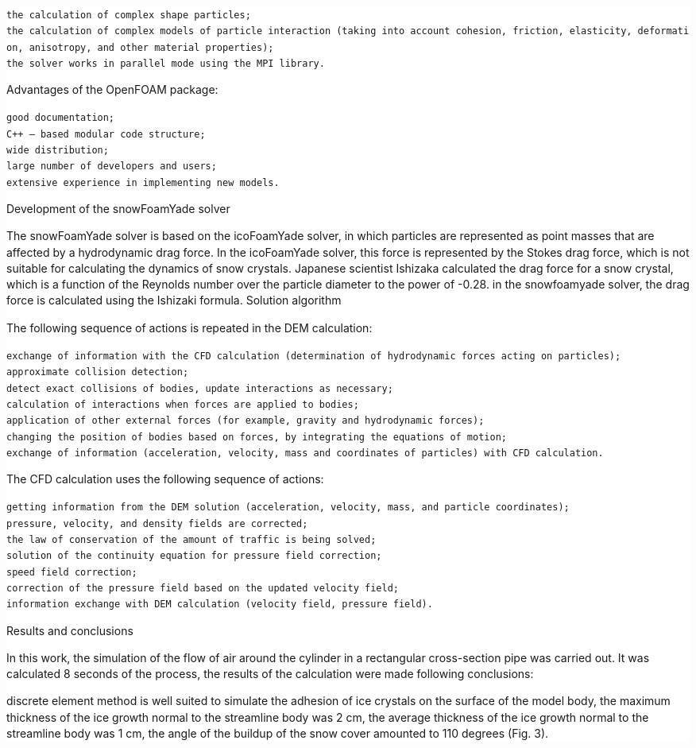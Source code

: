     the calculation of complex shape particles;
    the calculation of complex models of particle interaction (taking into account cohesion, friction, elasticity, deformation, anisotropy, and other material properties);
    the solver works in parallel mode using the MPI library.

Advantages of the OpenFOAM package:

    good documentation;
    C++ – based modular code structure;
    wide distribution;
    large number of developers and users;
    extensive experience in implementing new models.

Development of the snowFoamYade solver

The snowFoamYade solver is based on the icoFoamYade solver, in which particles are represented as point masses that are affected by a hydrodynamic drag force. In the icoFoamYade solver, this force is represented by the Stokes drag force, which is not suitable for calculating the dynamics of snow crystals. Japanese scientist Ishizaka calculated the drag force for a snow crystal, which is a function of the Reynolds number over the particle diameter to the power of -0.28. in the snowfoamyade solver, the drag force is calculated using the Ishizaki formula.
Solution algorithm

The following sequence of actions is repeated in the DEM calculation:

    exchange of information with the CFD calculation (determination of hydrodynamic forces acting on particles);
    approximate collision detection;
    detect exact collisions of bodies, update interactions as necessary;
    calculation of interactions when forces are applied to bodies;
    application of other external forces (for example, gravity and hydrodynamic forces);
    changing the position of bodies based on forces, by integrating the equations of motion;
    exchange of information (acceleration, velocity, mass and coordinates of particles) with CFD calculation.

The CFD calculation uses the following sequence of actions:

    getting information from the DEM solution (acceleration, velocity, mass, and particle coordinates);
    pressure, velocity, and density fields are corrected;
    the law of conservation of the amount of traffic is being solved;
    solution of the continuity equation for pressure field correction;
    speed field correction;
    correction of the pressure field based on the updated velocity field;
    information exchange with DEM calculation (velocity field, pressure field).

Results and conclusions

In this work, the simulation of the flow of air around the cylinder in a rectangular cross-section pipe was carried out. It was calculated 8 seconds of the process, the results of the calculation were made following conclusions:

discrete element method is well suited to simulate the adhesion of ice crystals on the surface of the model body, the maximum thickness of the ice growth normal to the streamline body was 2 cm, the average thickness of the ice growth normal to the streamline body was 1 cm, the angle of the buildup of the snow cover amounted to 110 degrees (Fig. 3).
